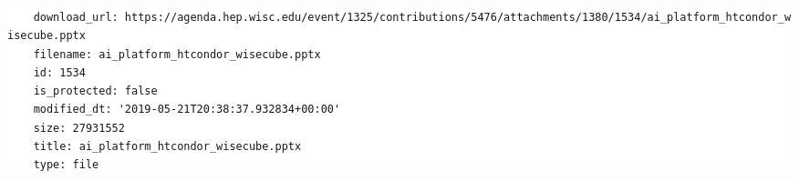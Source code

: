         download_url: https://agenda.hep.wisc.edu/event/1325/contributions/5476/attachments/1380/1534/ai_platform_htcondor_wisecube.pptx
        filename: ai_platform_htcondor_wisecube.pptx
        id: 1534
        is_protected: false
        modified_dt: '2019-05-21T20:38:37.932834+00:00'
        size: 27931552
        title: ai_platform_htcondor_wisecube.pptx
        type: file
